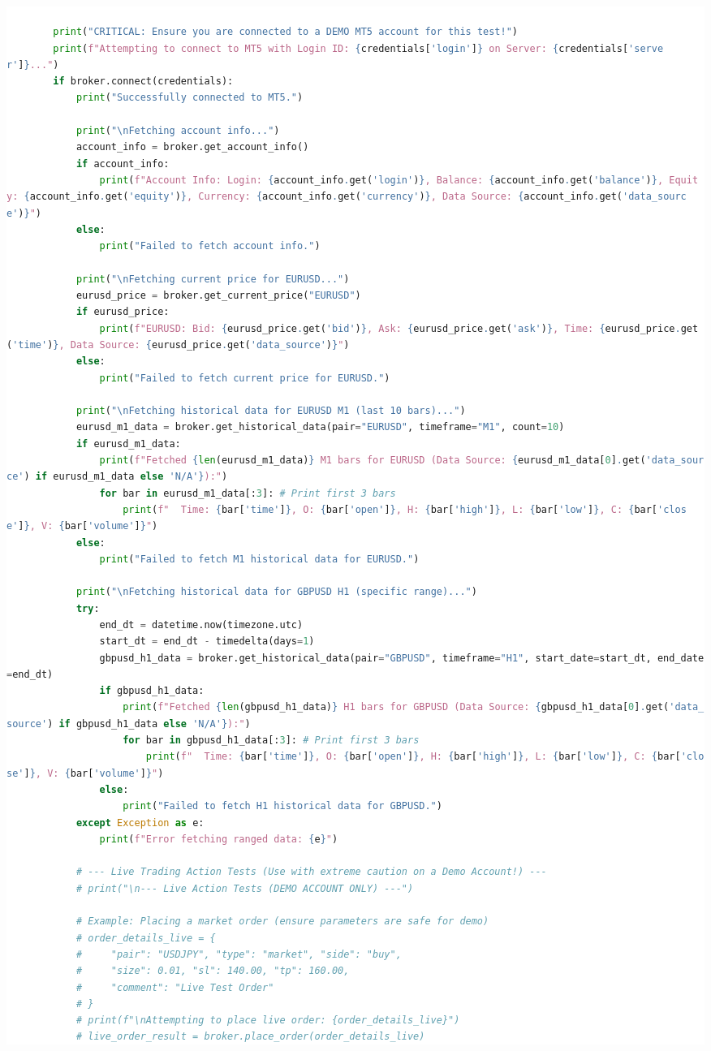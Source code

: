 ```python

        print("CRITICAL: Ensure you are connected to a DEMO MT5 account for this test!")
        print(f"Attempting to connect to MT5 with Login ID: {credentials['login']} on Server: {credentials['server']}...")
        if broker.connect(credentials):
            print("Successfully connected to MT5.")

            print("\nFetching account info...")
            account_info = broker.get_account_info()
            if account_info:
                print(f"Account Info: Login: {account_info.get('login')}, Balance: {account_info.get('balance')}, Equity: {account_info.get('equity')}, Currency: {account_info.get('currency')}, Data Source: {account_info.get('data_source')}")
            else:
                print("Failed to fetch account info.")

            print("\nFetching current price for EURUSD...")
            eurusd_price = broker.get_current_price("EURUSD")
            if eurusd_price:
                print(f"EURUSD: Bid: {eurusd_price.get('bid')}, Ask: {eurusd_price.get('ask')}, Time: {eurusd_price.get('time')}, Data Source: {eurusd_price.get('data_source')}")
            else:
                print("Failed to fetch current price for EURUSD.")

            print("\nFetching historical data for EURUSD M1 (last 10 bars)...")
            eurusd_m1_data = broker.get_historical_data(pair="EURUSD", timeframe="M1", count=10)
            if eurusd_m1_data:
                print(f"Fetched {len(eurusd_m1_data)} M1 bars for EURUSD (Data Source: {eurusd_m1_data[0].get('data_source') if eurusd_m1_data else 'N/A'}):")
                for bar in eurusd_m1_data[:3]: # Print first 3 bars
                    print(f"  Time: {bar['time']}, O: {bar['open']}, H: {bar['high']}, L: {bar['low']}, C: {bar['close']}, V: {bar['volume']}")
            else:
                print("Failed to fetch M1 historical data for EURUSD.")

            print("\nFetching historical data for GBPUSD H1 (specific range)...")
            try:
                end_dt = datetime.now(timezone.utc)
                start_dt = end_dt - timedelta(days=1)
                gbpusd_h1_data = broker.get_historical_data(pair="GBPUSD", timeframe="H1", start_date=start_dt, end_date=end_dt)
                if gbpusd_h1_data:
                    print(f"Fetched {len(gbpusd_h1_data)} H1 bars for GBPUSD (Data Source: {gbpusd_h1_data[0].get('data_source') if gbpusd_h1_data else 'N/A'}):")
                    for bar in gbpusd_h1_data[:3]: # Print first 3 bars
                        print(f"  Time: {bar['time']}, O: {bar['open']}, H: {bar['high']}, L: {bar['low']}, C: {bar['close']}, V: {bar['volume']}")
                else:
                    print("Failed to fetch H1 historical data for GBPUSD.")
            except Exception as e:
                print(f"Error fetching ranged data: {e}")

            # --- Live Trading Action Tests (Use with extreme caution on a Demo Account!) ---
            # print("\n--- Live Action Tests (DEMO ACCOUNT ONLY) ---")

            # Example: Placing a market order (ensure parameters are safe for demo)
            # order_details_live = {
            #     "pair": "USDJPY", "type": "market", "side": "buy",
            #     "size": 0.01, "sl": 140.00, "tp": 160.00,
            #     "comment": "Live Test Order"
            # }
            # print(f"\nAttempting to place live order: {order_details_live}")
            # live_order_result = broker.place_order(order_details_live)
```